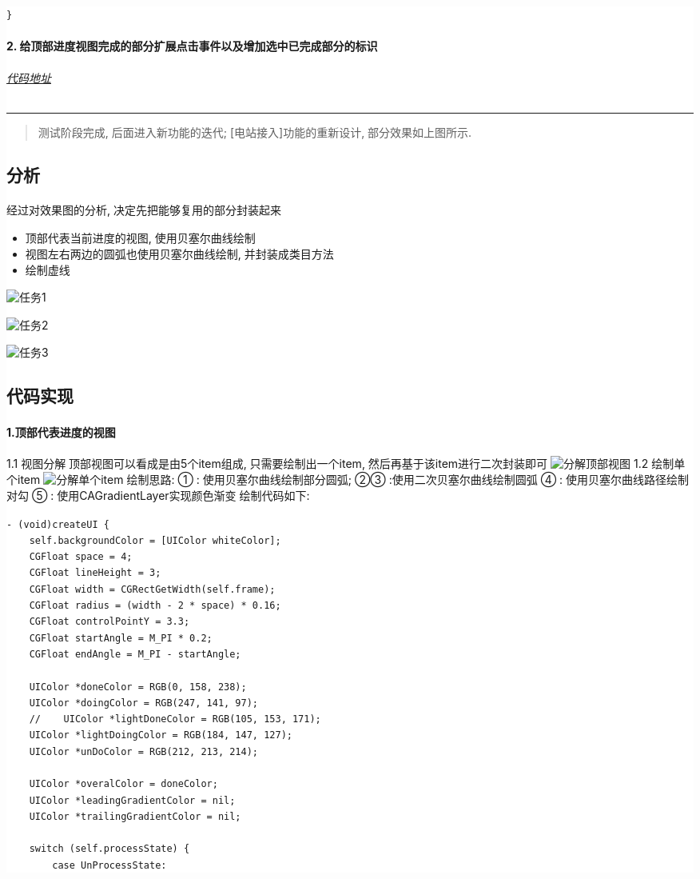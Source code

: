 ```
}

```

#### 2. 给顶部进度视图完成的部分扩展点击事件以及增加选中已完成部分的标识
###### [代码地址](https://github.com/YQqiang/ProgressTopBar)

----


> 测试阶段完成, 后面进入新功能的迭代;
[电站接入]功能的重新设计, 部分效果如上图所示.

## 分析
经过对效果图的分析, 决定先把能够复用的部分封装起来
* 顶部代表当前进度的视图, 使用贝塞尔曲线绘制
* 视图左右两边的圆弧也使用贝塞尔曲线绘制, 并封装成类目方法
* 绘制虚线

![任务1](http://upload-images.jianshu.io/upload_images/3538284-075e95e59f4e1d55.png?imageMogr2/auto-orient/strip%7CimageView2/2/w/1240)

![任务2](http://upload-images.jianshu.io/upload_images/3538284-34a7a85cecb3828b.png?imageMogr2/auto-orient/strip%7CimageView2/2/w/1240)

![任务3](http://upload-images.jianshu.io/upload_images/3538284-480f86074b2df2e2.png?imageMogr2/auto-orient/strip%7CimageView2/2/w/1240)

## 代码实现
#### 1.顶部代表进度的视图
1.1 视图分解
顶部视图可以看成是由5个item组成, 只需要绘制出一个item, 然后再基于该item进行二次封装即可
![分解顶部视图](http://upload-images.jianshu.io/upload_images/3538284-16ffffa409dcf65a.png?imageMogr2/auto-orient/strip%7CimageView2/2/w/1240)
1.2 绘制单个item
![分解单个item](http://upload-images.jianshu.io/upload_images/3538284-dd1f37a3da101fd1.png?imageMogr2/auto-orient/strip%7CimageView2/2/w/1240)
绘制思路: 
① :    使用贝塞尔曲线绘制部分圆弧;
②③ :使用二次贝塞尔曲线绘制圆弧
④ :    使用贝塞尔曲线路径绘制对勾
⑤ :   使用CAGradientLayer实现颜色渐变
绘制代码如下:
```
- (void)createUI {
    self.backgroundColor = [UIColor whiteColor];
    CGFloat space = 4;
    CGFloat lineHeight = 3;
    CGFloat width = CGRectGetWidth(self.frame);
    CGFloat radius = (width - 2 * space) * 0.16;
    CGFloat controlPointY = 3.3;
    CGFloat startAngle = M_PI * 0.2;
    CGFloat endAngle = M_PI - startAngle;
    
    UIColor *doneColor = RGB(0, 158, 238);
    UIColor *doingColor = RGB(247, 141, 97);
    //    UIColor *lightDoneColor = RGB(105, 153, 171);
    UIColor *lightDoingColor = RGB(184, 147, 127);
    UIColor *unDoColor = RGB(212, 213, 214);
    
    UIColor *overalColor = doneColor;
    UIColor *leadingGradientColor = nil;
    UIColor *trailingGradientColor = nil;
    
    switch (self.processState) {
        case UnProcessState:
```

[jekyll-docs]: https://jekyllrb.com/docs/home
[jekyll-gh]:   https://github.com/jekyll/jekyll
[jekyll-talk]: https://talk.jekyllrb.com/